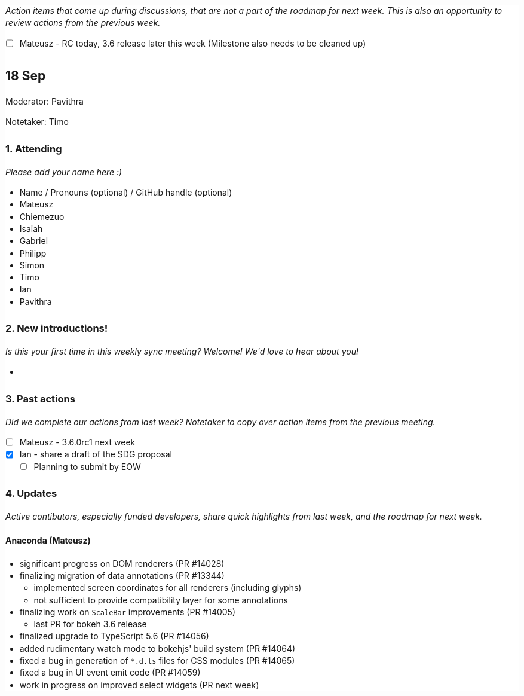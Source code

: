*Action items that come up during discussions, that are not a part of the roadmap for next week. This is also an opportunity to review actions from the previous week.*

- [ ] Mateusz - RC today, 3.6 release later this week (Milestone also needs to be cleaned up)

## 18 Sep

Moderator: Pavithra

Notetaker: Timo

### 1. Attending

*Please add your name here :)*

* Name / Pronouns (optional) / GitHub handle (optional)
* Mateusz
* Chiemezuo
* Isaiah
* Gabriel
* Philipp
* Simon
* Timo
* Ian
* Pavithra

### 2. New introductions!

*Is this your first time in this weekly sync meeting? Welcome! We'd love to hear about you!*

* 

### 3. Past actions

*Did we complete our actions from last week? Notetaker to copy over action items from the previous meeting.*

- [ ] Mateusz - 3.6.0rc1 next week
- [x] Ian - share a draft of the SDG proposal
    - [ ] Planning to submit by EOW

### 4. Updates

*Active contibutors, especially funded developers, share quick highlights from last week, and the roadmap for next week.*

#### Anaconda (Mateusz)

- significant progress on DOM renderers (PR #14028)
- finalizing migration of data annotations (PR #13344)
  - implemented screen coordinates for all renderers (including glyphs)
  - not sufficient to provide compatibility layer for some annotations
- finalizing work on `ScaleBar` improvements (PR #14005)
  - last PR for bokeh 3.6 release
- finalized upgrade to TypeScript 5.6 (PR #14056)
- added rudimentary watch mode to bokehjs' build system (PR #14064)
- fixed a bug in generation of `*.d.ts` files for CSS modules (PR #14065)
- fixed a bug in UI event emit code (PR #14059)
- work in progress on improved select widgets (PR next week)
